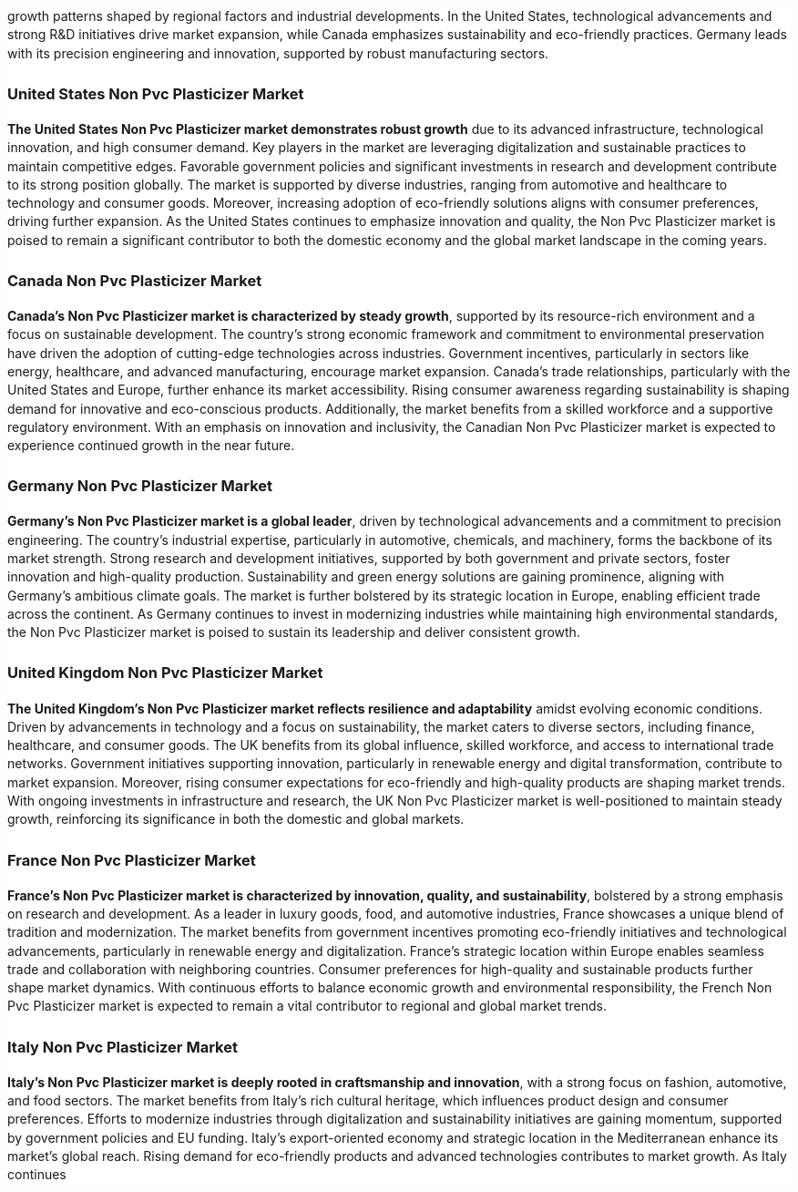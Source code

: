 growth patterns shaped by regional factors and industrial developments. In the United States, technological advancements and strong R&amp;D initiatives drive market expansion, while Canada emphasizes sustainability and eco-friendly practices. Germany leads with its precision engineering and innovation, supported by robust manufacturing sectors.</span></em></p></blockquote><h3><strong>United States Non Pvc Plasticizer Market</strong></h3><p><strong>The United States Non Pvc Plasticizer market demonstrates robust growth</strong> due to its advanced infrastructure, technological innovation, and high consumer demand. Key players in the market are leveraging digitalization and sustainable practices to maintain competitive edges. Favorable government policies and significant investments in research and development contribute to its strong position globally. The market is supported by diverse industries, ranging from automotive and healthcare to technology and consumer goods. Moreover, increasing adoption of eco-friendly solutions aligns with consumer preferences, driving further expansion. As the United States continues to emphasize innovation and quality, the Non Pvc Plasticizer market is poised to remain a significant contributor to both the domestic economy and the global market landscape in the coming years.</p><h3><strong>Canada Non Pvc Plasticizer Market</strong></h3><p><strong>Canada&rsquo;s Non Pvc Plasticizer market is characterized by steady growth</strong>, supported by its resource-rich environment and a focus on sustainable development. The country&rsquo;s strong economic framework and commitment to environmental preservation have driven the adoption of cutting-edge technologies across industries. Government incentives, particularly in sectors like energy, healthcare, and advanced manufacturing, encourage market expansion. Canada&rsquo;s trade relationships, particularly with the United States and Europe, further enhance its market accessibility. Rising consumer awareness regarding sustainability is shaping demand for innovative and eco-conscious products. Additionally, the market benefits from a skilled workforce and a supportive regulatory environment. With an emphasis on innovation and inclusivity, the Canadian Non Pvc Plasticizer market is expected to experience continued growth in the near future.</p><h3><strong>Germany Non Pvc Plasticizer Market</strong></h3><p><strong>Germany&rsquo;s Non Pvc Plasticizer market is a global leader</strong>, driven by technological advancements and a commitment to precision engineering. The country&rsquo;s industrial expertise, particularly in automotive, chemicals, and machinery, forms the backbone of its market strength. Strong research and development initiatives, supported by both government and private sectors, foster innovation and high-quality production. Sustainability and green energy solutions are gaining prominence, aligning with Germany&rsquo;s ambitious climate goals. The market is further bolstered by its strategic location in Europe, enabling efficient trade across the continent. As Germany continues to invest in modernizing industries while maintaining high environmental standards, the Non Pvc Plasticizer market is poised to sustain its leadership and deliver consistent growth.</p><h3><strong>United Kingdom Non Pvc Plasticizer Market</strong></h3><p><strong>The United Kingdom&rsquo;s Non Pvc Plasticizer market reflects resilience and adaptability</strong> amidst evolving economic conditions. Driven by advancements in technology and a focus on sustainability, the market caters to diverse sectors, including finance, healthcare, and consumer goods. The UK benefits from its global influence, skilled workforce, and access to international trade networks. Government initiatives supporting innovation, particularly in renewable energy and digital transformation, contribute to market expansion. Moreover, rising consumer expectations for eco-friendly and high-quality products are shaping market trends. With ongoing investments in infrastructure and research, the UK Non Pvc Plasticizer market is well-positioned to maintain steady growth, reinforcing its significance in both the domestic and global markets.</p><h3><strong>France Non Pvc Plasticizer Market</strong></h3><p><strong>France&rsquo;s Non Pvc Plasticizer market is characterized by innovation, quality, and sustainability</strong>, bolstered by a strong emphasis on research and development. As a leader in luxury goods, food, and automotive industries, France showcases a unique blend of tradition and modernization. The market benefits from government incentives promoting eco-friendly initiatives and technological advancements, particularly in renewable energy and digitalization. France&rsquo;s strategic location within Europe enables seamless trade and collaboration with neighboring countries. Consumer preferences for high-quality and sustainable products further shape market dynamics. With continuous efforts to balance economic growth and environmental responsibility, the French Non Pvc Plasticizer market is expected to remain a vital contributor to regional and global market trends.</p><h3><strong>Italy Non Pvc Plasticizer Market</strong></h3><p><strong>Italy&rsquo;s Non Pvc Plasticizer market is deeply rooted in craftsmanship and innovation</strong>, with a strong focus on fashion, automotive, and food sectors. The market benefits from Italy&rsquo;s rich cultural heritage, which influences product design and consumer preferences. Efforts to modernize industries through digitalization and sustainability initiatives are gaining momentum, supported by government policies and EU funding. Italy&rsquo;s export-oriented economy and strategic location in the Mediterranean enhance its market&rsquo;s global reach. Rising demand for eco-friendly products and advanced technologies contributes to market growth. As Italy continues